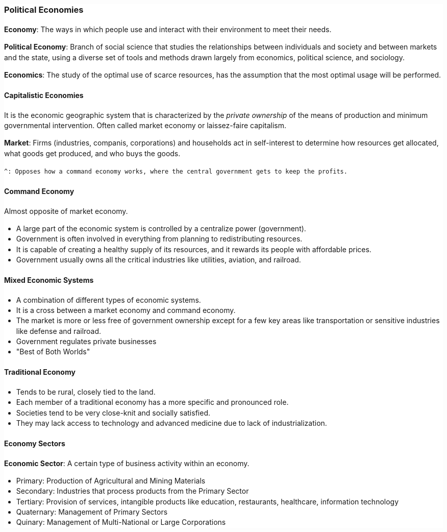 ### Political Economies

**Economy**: The ways in which people use and interact with their environment to meet their needs.

**Political Economy**: Branch of social science that studies the relationships between individuals and society and between markets and the state, using a diverse set of tools and methods drawn largely from economics, political science, and sociology.

**Economics**: The study of the optimal use of scarce resources, has the assumption that the most optimal usage will be performed.

#### Capitalistic Economies

It is the economic geographic system that is characterized by the *private ownership* of the means of production and minimum governmental intervention. Often called market economy or laissez-faire capitalism.

**Market**: Firms (industries, companis, corporations) and households act in self-interest to determine how resources get allocated, what goods get produced, and who buys the goods.

    ^: Opposes how a command economy works, where the central government gets to keep the profits.

#### Command Economy

Almost opposite of market economy.

- A large part of the economic system is controlled by a centralize power (government).
- Government is often involved in everything from planning to redistributing resources.
- It is capable of creating a healthy supply of its resources, and it rewards its people with affordable prices.
- Government usually owns all the critical industries like utilities, aviation, and railroad.

#### Mixed Economic Systems

- A combination of different types of economic systems.
- It is a cross between a market economy and command economy.
- The market is more or less free of government ownership except for a few key areas like transportation or sensitive industries like defense and railroad.
- Government regulates private businesses
- "Best of Both Worlds"

#### Traditional Economy

- Tends to be rural, closely tied to the land.
- Each member of a traditional economy has a more specific and pronounced role.
- Societies tend to be very close-knit and socially satisfied.
- They may lack access to technology and advanced medicine due to lack of industrialization.

#### Economy Sectors

**Economic Sector**: A certain type of business activity within an economy.

- Primary: Production of Agricultural and Mining Materials
- Secondary: Industries that process products from the Primary Sector
- Tertiary: Provision of services, intangible products like education, restaurants, healthcare, information technology
- Quaternary: Management of Primary Sectors
- Quinary: Management of Multi-National or Large Corporations
